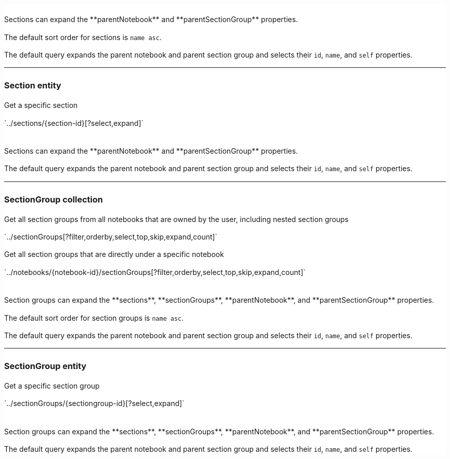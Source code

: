 <br />
Sections can expand the **parentNotebook** and **parentSectionGroup** properties.

The default sort order for sections is `name asc`.

The default query expands the parent notebook and parent section group and selects their `id`, `name`, and `self` properties.

- - -

<a name="get-section"></a>
### Section entity

<p id="outdent1">Get a specific section</p>
<p id="indent1">`../sections/{section-id}[?select,expand]`</p>

<br />
Sections can expand the **parentNotebook** and **parentSectionGroup** properties.

The default query expands the parent notebook and parent section group and selects their `id`, `name`, and `self` properties.

- - -

<a name="get-section-groups"></a>
### SectionGroup collection

<p id="outdent1">Get all section groups from all notebooks that are owned by the user, including nested section groups</p>
<p id="indent1">`../sectionGroups[?filter,orderby,select,top,skip,expand,count]`</p>

<p id="outdent1">Get all section groups that are directly under a specific notebook</p>
<p id="indent1">`../notebooks/{notebook-id}/sectionGroups[?filter,orderby,select,top,skip,expand,count]`</p>

<br />
Section groups can expand the **sections**, **sectionGroups**, **parentNotebook**, and **parentSectionGroup** properties.

The default sort order for section groups is `name asc`.

The default query expands the parent notebook and parent section group and selects their `id`, `name`, and `self` properties.

- - -

<a name="get-section-group"></a>
### SectionGroup entity

<p id="outdent1">Get a specific section group</p>
<p id="indent1">`../sectionGroups/{sectiongroup-id}[?select,expand]`</p>

<br />
Section groups can expand the **sections**, **sectionGroups**, **parentNotebook**, and **parentSectionGroup** properties.

The default query expands the parent notebook and parent section group and selects their `id`, `name`, and `self` properties.
